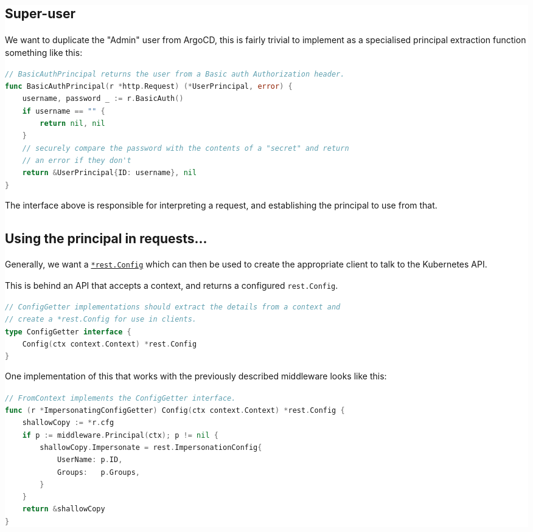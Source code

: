 ## Super-user

We want to duplicate the "Admin" user from ArgoCD, this is fairly trivial to
implement as a specialised principal extraction function something like this:

```go
// BasicAuthPrincipal returns the user from a Basic auth Authorization header.
func BasicAuthPrincipal(r *http.Request) (*UserPrincipal, error) {
    username, password _ := r.BasicAuth()
    if username == "" {
        return nil, nil
    }
    // securely compare the password with the contents of a "secret" and return
    // an error if they don't
    return &UserPrincipal{ID: username}, nil
}
```

The interface above is responsible for interpreting a request, and establishing
the principal to use from that.


## Using the principal in requests...

Generally, we want a [`*rest.Config`](https://pkg.go.dev/k8s.io/client-go/rest#Config) which can then
be used to create the appropriate client to talk to the Kubernetes API.

This is behind an API that accepts a context, and returns a configured
`rest.Config`.

```go
// ConfigGetter implementations should extract the details from a context and
// create a *rest.Config for use in clients.
type ConfigGetter interface {
    Config(ctx context.Context) *rest.Config
}
```

One implementation of this that works with the previously described middleware
looks like this:

```go
// FromContext implements the ConfigGetter interface.
func (r *ImpersonatingConfigGetter) Config(ctx context.Context) *rest.Config {
    shallowCopy := *r.cfg
    if p := middleware.Principal(ctx); p != nil {
        shallowCopy.Impersonate = rest.ImpersonationConfig{
            UserName: p.ID,
            Groups:   p.Groups,
        }
    }
    return &shallowCopy
}
```
